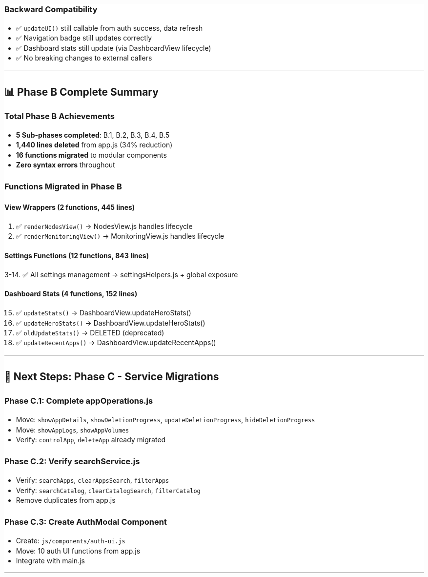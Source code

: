 ### Backward Compatibility
- ✅ `updateUI()` still callable from auth success, data refresh
- ✅ Navigation badge still updates correctly
- ✅ Dashboard stats still update (via DashboardView lifecycle)
- ✅ No breaking changes to external callers

---

## 📊 Phase B Complete Summary

### Total Phase B Achievements
- **5 Sub-phases completed**: B.1, B.2, B.3, B.4, B.5
- **1,440 lines deleted** from app.js (34% reduction)
- **16 functions migrated** to modular components
- **Zero syntax errors** throughout

### Functions Migrated in Phase B

#### View Wrappers (2 functions, 445 lines)
1. ✅ `renderNodesView()` → NodesView.js handles lifecycle
2. ✅ `renderMonitoringView()` → MonitoringView.js handles lifecycle

#### Settings Functions (12 functions, 843 lines)
3-14. ✅ All settings management → settingsHelpers.js + global exposure

#### Dashboard Stats (4 functions, 152 lines)
15. ✅ `updateStats()` → DashboardView.updateHeroStats()
16. ✅ `updateHeroStats()` → DashboardView.updateHeroStats()
17. ✅ `oldUpdateStats()` → DELETED (deprecated)
18. ✅ `updateRecentApps()` → DashboardView.updateRecentApps()

---

## 🚀 Next Steps: Phase C - Service Migrations

### Phase C.1: Complete appOperations.js
- Move: `showAppDetails`, `showDeletionProgress`, `updateDeletionProgress`, `hideDeletionProgress`
- Move: `showAppLogs`, `showAppVolumes`
- Verify: `controlApp`, `deleteApp` already migrated

### Phase C.2: Verify searchService.js
- Verify: `searchApps`, `clearAppsSearch`, `filterApps`
- Verify: `searchCatalog`, `clearCatalogSearch`, `filterCatalog`
- Remove duplicates from app.js

### Phase C.3: Create AuthModal Component
- Create: `js/components/auth-ui.js`
- Move: 10 auth UI functions from app.js
- Integrate with main.js

---
